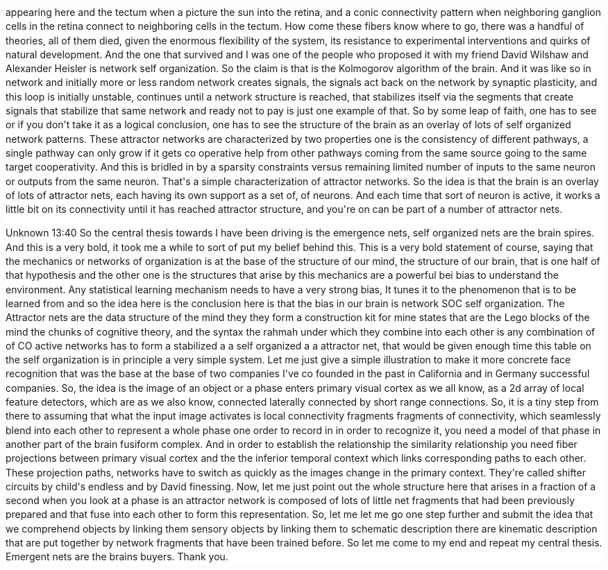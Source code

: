 appearing here and the tectum when a picture the sun into the retina, and a conic connectivity pattern when neighboring ganglion cells in the retina connect to neighboring cells in the tectum. How come these fibers know where to go, there was a handful of theories, all of them died, given the enormous flexibility of the system, its resistance to experimental interventions and quirks of natural development. And the one that survived and I was one of the people who proposed it with my friend David Wilshaw and Alexander Heisler is network self organization. So the claim is that is the Kolmogorov algorithm of the brain. And it was like so in network and initially more or less random network creates signals, the signals act back on the network by synaptic plasticity, and this loop is initially unstable, continues until a network structure is reached, that stabilizes itself via the segments that create signals that stabilize that same network and ready not to pay is just one example of that. So by some leap of faith, one has to see or if you don't take it as a logical conclusion, one has to see the structure of the brain as an overlay of lots of self organized network patterns. These attractor networks are characterized by two properties one is the consistency of different pathways, a single pathway can only grow if it gets co operative help from other pathways coming from the same source going to the same target cooperativity. And this is bridled in by a sparsity constraints versus remaining limited number of inputs to the same neuron or outputs from the same neuron. That's a simple characterization of attractor networks. So the idea is that the brain is an overlay of lots of attractor nets, each having its own support as a set of, of neurons. And each time that sort of neuron is active, it works a little bit on its connectivity until it has reached attractor structure, and you're on can be part of a number of attractor nets.

Unknown 13:40
So the central thesis towards I have been driving is the emergence nets, self organized nets are the brain spires. And this is a very bold, it took me a while to sort of put my belief behind this. This is a very bold statement of course, saying that the mechanics or networks of organization is at the base of the structure of our mind, the structure of our brain, that is one half of that hypothesis and the other one is the structures that arise by this mechanics are a powerful bei bias to understand the environment. Any statistical learning mechanism needs to have a very strong bias, It tunes it to the phenomenon that is to be learned from and so the idea here is the conclusion here is that the bias in our brain is network SOC self organization. The Attractor nets are the data structure of the mind they they form a construction kit for mine states that are the Lego blocks of the mind the chunks of cognitive theory, and the syntax the rahmah under which they combine into each other is any combination of of CO active networks has to form a stabilized a a self organized a a attractor net, that would be given enough time this table on the self organization is in principle a very simple system. Let me just give a simple illustration to make it more concrete face recognition that was the base at the base of two companies I've co founded in the past in California and in Germany successful companies. So, the idea is the image of an object or a phase enters primary visual cortex as we all know, as a 2d array of local feature detectors, which are as we also know, connected laterally connected by short range connections. So, it is a tiny step from there to assuming that what the input image activates is local connectivity fragments fragments of connectivity, which seamlessly blend into each other to represent a whole phase one order to record in in order to recognize it, you need a model of that phase in another part of the brain fusiform complex. And in order to establish the relationship the similarity relationship you need fiber projections between primary visual cortex and the the inferior temporal context which links corresponding paths to each other. These projection paths, networks have to switch as quickly as the images change in the primary context. They're called shifter circuits by child's endless and by David finessing. Now, let me just point out the whole structure here that arises in a fraction of a second when you look at a phase is an attractor network is composed of lots of little net fragments that had been previously prepared and that fuse into each other to form this representation. So, let me let me go one step further and submit the idea that we comprehend objects by linking them sensory objects by linking them to schematic description there are kinematic description that are put together by network fragments that have been trained before. So let me come to my end and repeat my central thesis. Emergent nets are the brains buyers. Thank you.
